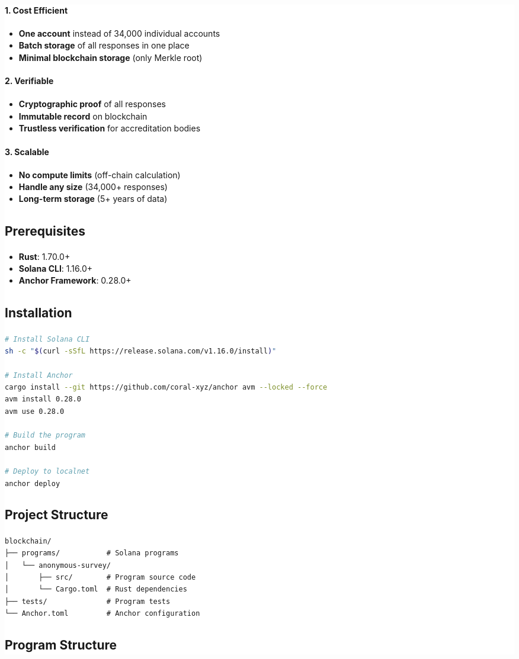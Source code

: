 #### **1. Cost Efficient**
- **One account** instead of 34,000 individual accounts
- **Batch storage** of all responses in one place
- **Minimal blockchain storage** (only Merkle root)

#### **2. Verifiable**
- **Cryptographic proof** of all responses
- **Immutable record** on blockchain
- **Trustless verification** for accreditation bodies

#### **3. Scalable**
- **No compute limits** (off-chain calculation)
- **Handle any size** (34,000+ responses)
- **Long-term storage** (5+ years of data)

## Prerequisites
- **Rust**: 1.70.0+
- **Solana CLI**: 1.16.0+
- **Anchor Framework**: 0.28.0+

## Installation
```bash
# Install Solana CLI
sh -c "$(curl -sSfL https://release.solana.com/v1.16.0/install)"

# Install Anchor
cargo install --git https://github.com/coral-xyz/anchor avm --locked --force
avm install 0.28.0
avm use 0.28.0

# Build the program
anchor build

# Deploy to localnet
anchor deploy
```

## Project Structure
```
blockchain/
├── programs/           # Solana programs
│   └── anonymous-survey/
│       ├── src/        # Program source code
│       └── Cargo.toml  # Rust dependencies
├── tests/              # Program tests
└── Anchor.toml         # Anchor configuration
```

## Program Structure
